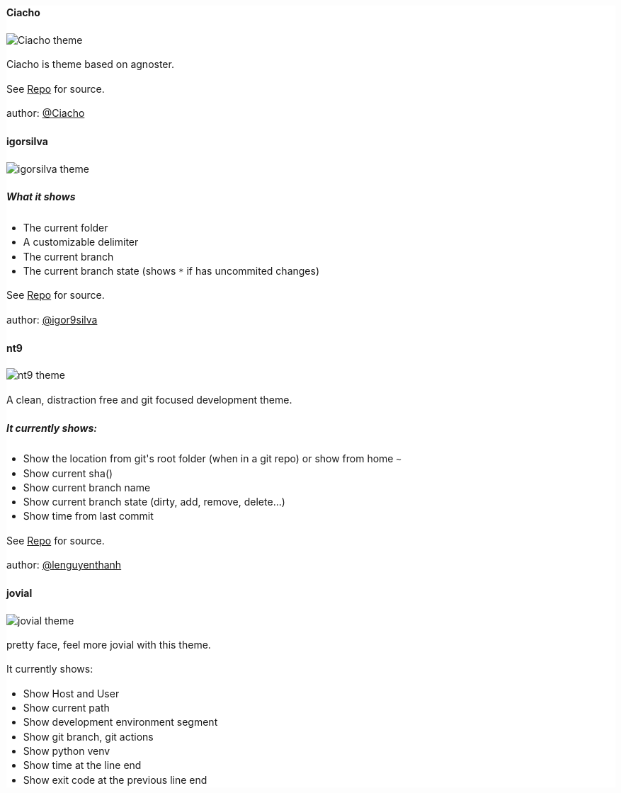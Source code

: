#### Ciacho

![Ciacho theme](https://dl.dropboxusercontent.com/u/6741388/ciacho-zsh-theme.png)

Ciacho is theme based on agnoster.

See [Repo](https://github.com/Ciacho/ciacho-ohmyzsh-theme) for source.

author: [@Ciacho](https://github.com/Ciacho/)

#### igorsilva

![igorsilva theme](https://raw.githubusercontent.com/igor9silva/zsh-theme/master/igorsilva.gif)

##### What it shows

* The current folder
* A customizable delimiter
* The current branch
* The current branch state (shows `*` if has uncommited changes)

See [Repo](https://github.com/igor9silva/zsh-theme) for source.

author: [@igor9silva](https://github.com/igor9silva/)

#### nt9

![nt9 theme](https://raw.githubusercontent.com/lenguyenthanh/nt9-oh-my-zsh-theme/master/nt9.png)

A clean, distraction free and git focused development theme.

##### It currently shows:

* Show the location from git's root folder (when in a git repo) or show from home `~`
* Show current sha()
* Show current branch name
* Show current branch state (dirty, add, remove, delete...)
* Show time from last commit

See [Repo](https://github.com/lenguyenthanh/nt9-oh-my-zsh-theme) for source.

author: [@lenguyenthanh](https://github.com/lenguyenthanh)

#### jovial

![jovial theme](https://github.com/zthxxx/jovial/raw/master/docs/jovial-preview.png)

pretty face, feel more jovial with this theme.

It currently shows:

* Show Host and User
* Show current path
* Show development environment segment
* Show git branch, git actions
* Show python venv
* Show time at the line end
* Show exit code at the previous line end
